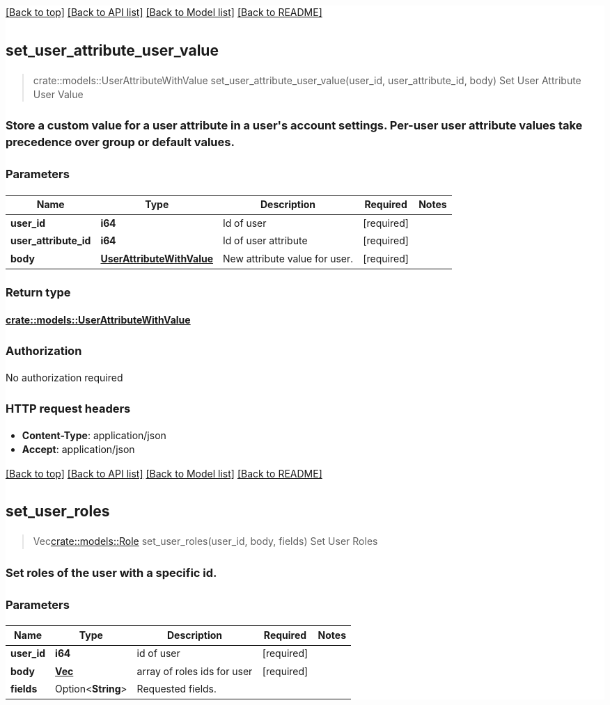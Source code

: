 [[Back to top]](#) [[Back to API list]](../README.md#documentation-for-api-endpoints) [[Back to Model list]](../README.md#documentation-for-models) [[Back to README]](../README.md)


## set_user_attribute_user_value

> crate::models::UserAttributeWithValue set_user_attribute_user_value(user_id, user_attribute_id, body)
Set User Attribute User Value

### Store a custom value for a user attribute in a user's account settings.  Per-user user attribute values take precedence over group or default values. 

### Parameters


Name | Type | Description  | Required | Notes
------------- | ------------- | ------------- | ------------- | -------------
**user_id** | **i64** | Id of user | [required] |
**user_attribute_id** | **i64** | Id of user attribute | [required] |
**body** | [**UserAttributeWithValue**](UserAttributeWithValue.md) | New attribute value for user. | [required] |

### Return type

[**crate::models::UserAttributeWithValue**](UserAttributeWithValue.md)

### Authorization

No authorization required

### HTTP request headers

- **Content-Type**: application/json
- **Accept**: application/json

[[Back to top]](#) [[Back to API list]](../README.md#documentation-for-api-endpoints) [[Back to Model list]](../README.md#documentation-for-models) [[Back to README]](../README.md)


## set_user_roles

> Vec<crate::models::Role> set_user_roles(user_id, body, fields)
Set User Roles

### Set roles of the user with a specific id. 

### Parameters


Name | Type | Description  | Required | Notes
------------- | ------------- | ------------- | ------------- | -------------
**user_id** | **i64** | id of user | [required] |
**body** | [**Vec<i64>**](i64.md) | array of roles ids for user | [required] |
**fields** | Option<**String**> | Requested fields. |  |
